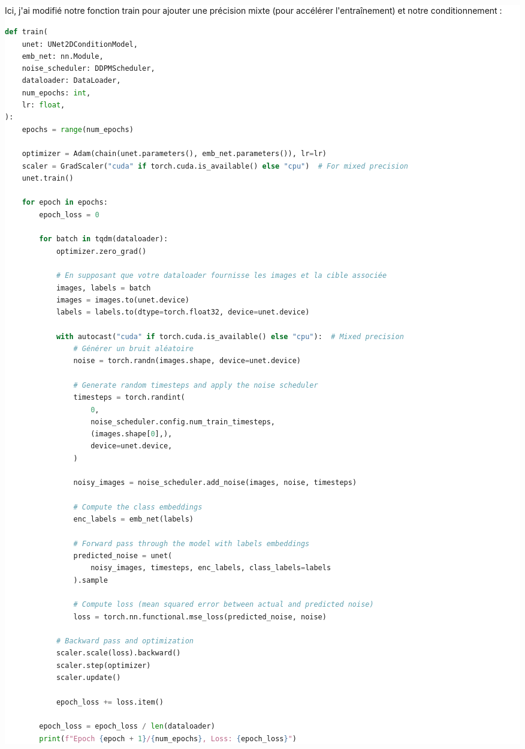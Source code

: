 Ici, j'ai modifié notre fonction train pour ajouter une précision mixte (pour accélérer l'entraînement) et notre conditionnement :

```python
def train(
    unet: UNet2DConditionModel,
    emb_net: nn.Module,
    noise_scheduler: DDPMScheduler,
    dataloader: DataLoader,
    num_epochs: int,
    lr: float,
):
    epochs = range(num_epochs)

    optimizer = Adam(chain(unet.parameters(), emb_net.parameters()), lr=lr)
    scaler = GradScaler("cuda" if torch.cuda.is_available() else "cpu")  # For mixed precision
    unet.train()

    for epoch in epochs:
        epoch_loss = 0

        for batch in tqdm(dataloader):
            optimizer.zero_grad()

            # En supposant que votre dataloader fournisse les images et la cible associée
            images, labels = batch
            images = images.to(unet.device)
            labels = labels.to(dtype=torch.float32, device=unet.device)

            with autocast("cuda" if torch.cuda.is_available() else "cpu"):  # Mixed precision
                # Générer un bruit aléatoire
                noise = torch.randn(images.shape, device=unet.device)

                # Generate random timesteps and apply the noise scheduler
                timesteps = torch.randint(
                    0,
                    noise_scheduler.config.num_train_timesteps,
                    (images.shape[0],),
                    device=unet.device,
                )

                noisy_images = noise_scheduler.add_noise(images, noise, timesteps)

                # Compute the class embeddings
                enc_labels = emb_net(labels)

                # Forward pass through the model with labels embeddings
                predicted_noise = unet(
                    noisy_images, timesteps, enc_labels, class_labels=labels
                ).sample

                # Compute loss (mean squared error between actual and predicted noise)
                loss = torch.nn.functional.mse_loss(predicted_noise, noise)

            # Backward pass and optimization
            scaler.scale(loss).backward()
            scaler.step(optimizer)
            scaler.update()

            epoch_loss += loss.item()

        epoch_loss = epoch_loss / len(dataloader)
        print(f"Epoch {epoch + 1}/{num_epochs}, Loss: {epoch_loss}")
```
